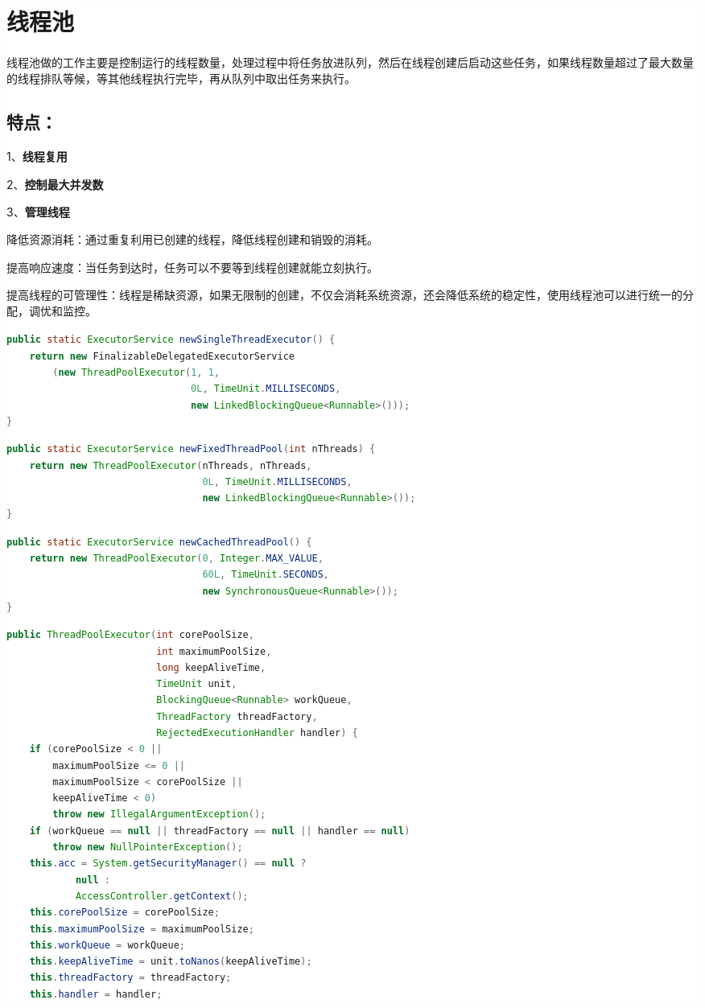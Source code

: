 # 线程池

线程池做的工作主要是控制运行的线程数量，处理过程中将任务放进队列，然后在线程创建后启动这些任务，如果线程数量超过了最大数量的线程排队等候，等其他线程执行完毕，再从队列中取出任务来执行。

## 特点：

1、**线程复用**

2、**控制最大并发数**

3、**管理线程**

降低资源消耗：通过重复利用已创建的线程，降低线程创建和销毁的消耗。

提高响应速度：当任务到达时，任务可以不要等到线程创建就能立刻执行。

提高线程的可管理性：线程是稀缺资源，如果无限制的创建，不仅会消耗系统资源，还会降低系统的稳定性，使用线程池可以进行统一的分配，调优和监控。



```java
public static ExecutorService newSingleThreadExecutor() {
    return new FinalizableDelegatedExecutorService
        (new ThreadPoolExecutor(1, 1,
                                0L, TimeUnit.MILLISECONDS,
                                new LinkedBlockingQueue<Runnable>()));
}
```

```java
public static ExecutorService newFixedThreadPool(int nThreads) {
    return new ThreadPoolExecutor(nThreads, nThreads,
                                  0L, TimeUnit.MILLISECONDS,
                                  new LinkedBlockingQueue<Runnable>());
}
```

```java
public static ExecutorService newCachedThreadPool() {
    return new ThreadPoolExecutor(0, Integer.MAX_VALUE,
                                  60L, TimeUnit.SECONDS,
                                  new SynchronousQueue<Runnable>());
}
```

```java
public ThreadPoolExecutor(int corePoolSize,
                          int maximumPoolSize,
                          long keepAliveTime,
                          TimeUnit unit,
                          BlockingQueue<Runnable> workQueue,
                          ThreadFactory threadFactory,
                          RejectedExecutionHandler handler) {
    if (corePoolSize < 0 ||
        maximumPoolSize <= 0 ||
        maximumPoolSize < corePoolSize ||
        keepAliveTime < 0)
        throw new IllegalArgumentException();
    if (workQueue == null || threadFactory == null || handler == null)
        throw new NullPointerException();
    this.acc = System.getSecurityManager() == null ?
            null :
            AccessController.getContext();
    this.corePoolSize = corePoolSize;
    this.maximumPoolSize = maximumPoolSize;
    this.workQueue = workQueue;
    this.keepAliveTime = unit.toNanos(keepAliveTime);
    this.threadFactory = threadFactory;
    this.handler = handler;
```